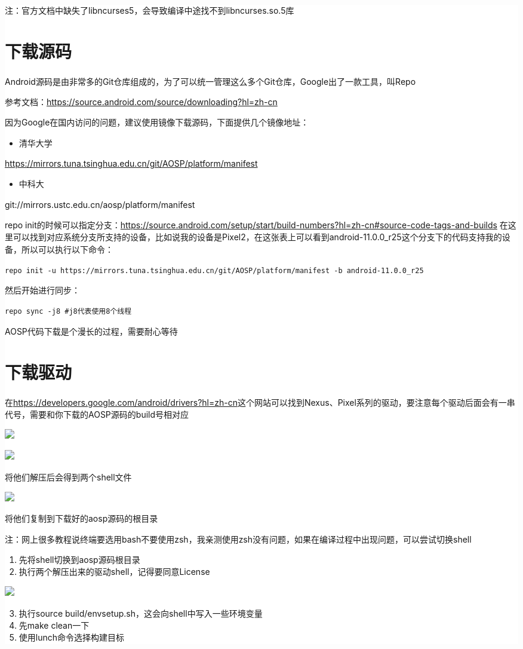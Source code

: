 注：官方文档中缺失了libncurses5，会导致编译中途找不到libncurses.so.5库

# 下载源码

Android源码是由非常多的Git仓库组成的，为了可以统一管理这么多个Git仓库，Google出了一款工具，叫Repo

参考文档：<https://source.android.com/source/downloading?hl=zh-cn>

因为Google在国内访问的问题，建议使用镜像下载源码，下面提供几个镜像地址：

-   清华大学

https://mirrors.tuna.tsinghua.edu.cn/git/AOSP/platform/manifest

-   中科大

git://mirrors.ustc.edu.cn/aosp/platform/manifest

repo init的时候可以指定分支：<https://source.android.com/setup/start/build-numbers?hl=zh-cn#source-code-tags-and-builds> 在这里可以找到对应系统分支所支持的设备，比如说我的设备是Pixel2，在这张表上可以看到android-11.0.0_r25这个分支下的代码支持我的设备，所以可以执行以下命令：

```shell
repo init -u https://mirrors.tuna.tsinghua.edu.cn/git/AOSP/platform/manifest -b android-11.0.0_r25
```

然后开始进行同步：

```shell
repo sync -j8 #j8代表使用8个线程
```

AOSP代码下载是个漫长的过程，需要耐心等待

# 下载驱动

在<https://developers.google.com/android/drivers?hl=zh-cn>这个网站可以找到Nexus、Pixel系列的驱动，要注意每个驱动后面会有一串代号，需要和你下载的AOSP源码的build号相对应

![](https://raw.githubusercontent.com/dreamgyf/ImageStorage/master/AOSP%E7%9A%84%E7%BC%96%E8%AF%91%E5%8F%8A%E5%88%B7%E6%9C%BA_%E4%B8%8B%E8%BD%BD%E9%A9%B1%E5%8A%A8.png)

![](https://raw.githubusercontent.com/dreamgyf/ImageStorage/master/AOSP%E7%9A%84%E7%BC%96%E8%AF%91%E5%8F%8A%E5%88%B7%E6%9C%BA_%E4%B8%8B%E8%BD%BD%E9%A9%B1%E5%8A%A82.png)

将他们解压后会得到两个shell文件

![](https://raw.githubusercontent.com/dreamgyf/ImageStorage/master/AOSP%E7%9A%84%E7%BC%96%E8%AF%91%E5%8F%8A%E5%88%B7%E6%9C%BA_%E9%A9%B1%E5%8A%A8%E8%A7%A3%E5%8E%8B.png)

将他们复制到下载好的aosp源码的根目录

注：网上很多教程说终端要选用bash不要使用zsh，我亲测使用zsh没有问题，如果在编译过程中出现问题，可以尝试切换shell

1. 先将shell切换到aosp源码根目录
2. 执行两个解压出来的驱动shell，记得要同意License

![](https://raw.githubusercontent.com/dreamgyf/ImageStorage/master/AOSP%E7%9A%84%E7%BC%96%E8%AF%91%E5%8F%8A%E5%88%B7%E6%9C%BA_%E9%A9%B1%E5%8A%A8%E5%AE%89%E8%A3%85.png)

3. 执行source build/envsetup.sh，这会向shell中写入一些环境变量
4. 先make clean一下
5. 使用lunch命令选择构建目标
